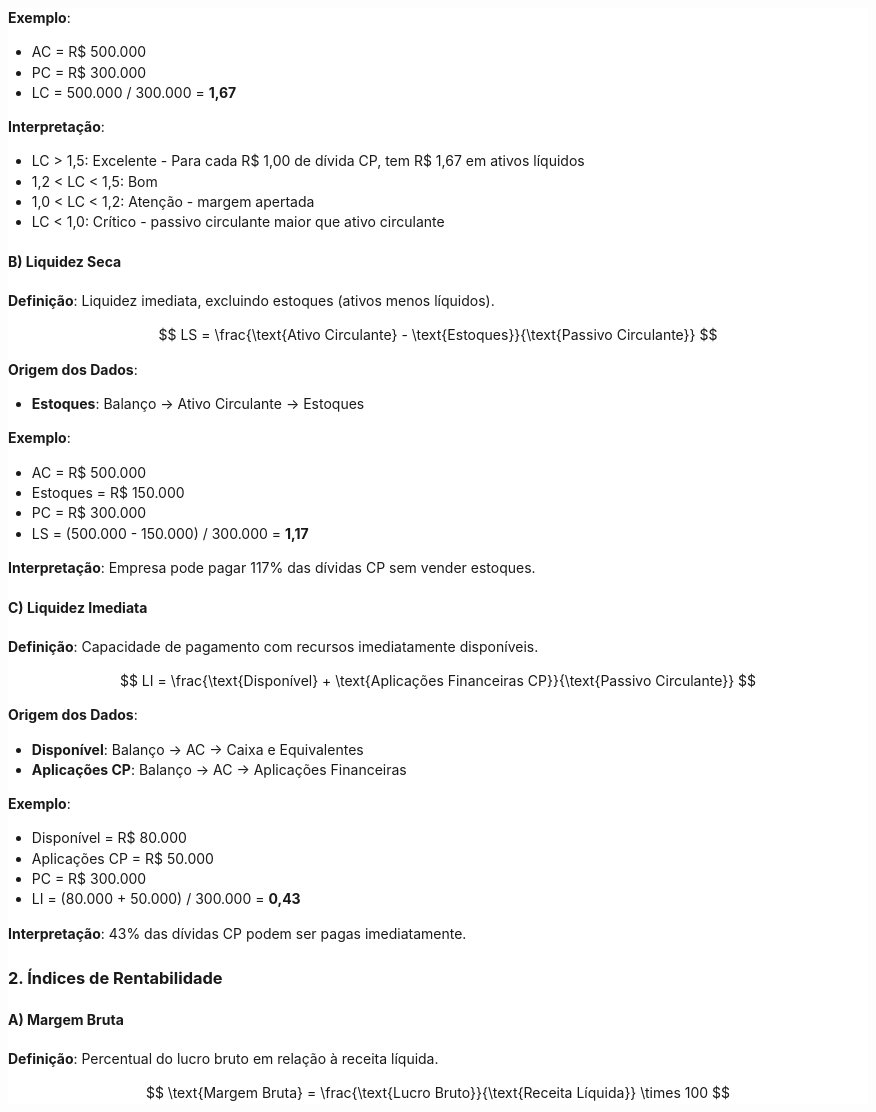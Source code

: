 **Exemplo**:

- AC = R$ 500.000
- PC = R$ 300.000
- LC = 500.000 / 300.000 = **1,67**

**Interpretação**:

- LC > 1,5: Excelente - Para cada R$ 1,00 de dívida CP, tem R$ 1,67 em ativos líquidos
- 1,2 < LC < 1,5: Bom
- 1,0 < LC < 1,2: Atenção - margem apertada
- LC < 1,0: Crítico - passivo circulante maior que ativo circulante

#### B) Liquidez Seca

**Definição**: Liquidez imediata, excluindo estoques (ativos menos líquidos).

$$ LS = \frac{\text{Ativo Circulante} - \text{Estoques}}{\text{Passivo Circulante}} $$

**Origem dos Dados**:

- **Estoques**: Balanço → Ativo Circulante → Estoques

**Exemplo**:

- AC = R$ 500.000
- Estoques = R$ 150.000
- PC = R$ 300.000
- LS = (500.000 - 150.000) / 300.000 = **1,17**

**Interpretação**: Empresa pode pagar 117% das dívidas CP sem vender estoques.

#### C) Liquidez Imediata

**Definição**: Capacidade de pagamento com recursos imediatamente disponíveis.

$$ LI = \frac{\text{Disponível} + \text{Aplicações Financeiras CP}}{\text{Passivo Circulante}} $$

**Origem dos Dados**:

- **Disponível**: Balanço → AC → Caixa e Equivalentes
- **Aplicações CP**: Balanço → AC → Aplicações Financeiras

**Exemplo**:

- Disponível = R$ 80.000
- Aplicações CP = R$ 50.000
- PC = R$ 300.000
- LI = (80.000 + 50.000) / 300.000 = **0,43**

**Interpretação**: 43% das dívidas CP podem ser pagas imediatamente.

### 2. Índices de Rentabilidade

#### A) Margem Bruta

**Definição**: Percentual do lucro bruto em relação à receita líquida.

$$ \text{Margem Bruta} = \frac{\text{Lucro Bruto}}{\text{Receita Líquida}} \times 100 $$
